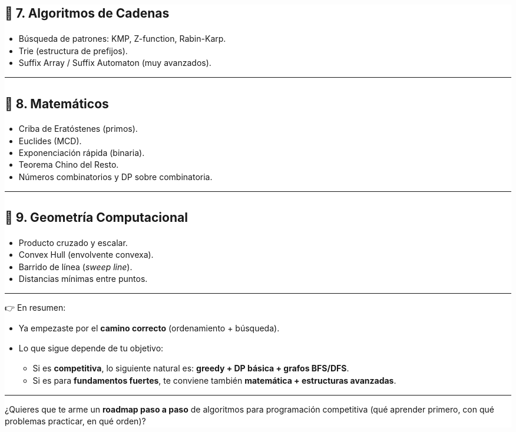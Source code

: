 
## 🔹 7. Algoritmos de Cadenas

* Búsqueda de patrones: KMP, Z-function, Rabin-Karp.
* Trie (estructura de prefijos).
* Suffix Array / Suffix Automaton (muy avanzados).

---

## 🔹 8. Matemáticos

* Criba de Eratóstenes (primos).
* Euclides (MCD).
* Exponenciación rápida (binaria).
* Teorema Chino del Resto.
* Números combinatorios y DP sobre combinatoria.

---

## 🔹 9. Geometría Computacional

* Producto cruzado y escalar.
* Convex Hull (envolvente convexa).
* Barrido de línea (*sweep line*).
* Distancias mínimas entre puntos.

---

👉 En resumen:

* Ya empezaste por el **camino correcto** (ordenamiento + búsqueda).
* Lo que sigue depende de tu objetivo:

  * Si es **competitiva**, lo siguiente natural es: **greedy + DP básica + grafos BFS/DFS**.
  * Si es para **fundamentos fuertes**, te conviene también **matemática + estructuras avanzadas**.

---

¿Quieres que te arme un **roadmap paso a paso** de algoritmos para programación competitiva (qué aprender primero, con qué problemas practicar, en qué orden)?
